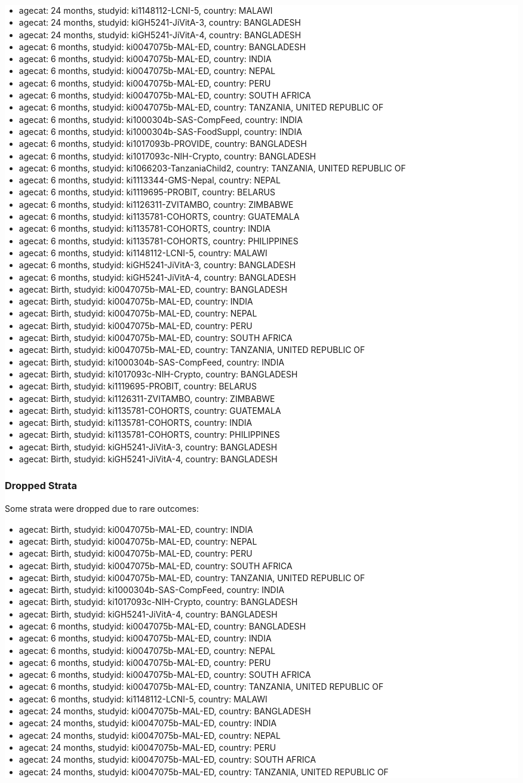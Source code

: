 * agecat: 24 months, studyid: ki1148112-LCNI-5, country: MALAWI
* agecat: 24 months, studyid: kiGH5241-JiVitA-3, country: BANGLADESH
* agecat: 24 months, studyid: kiGH5241-JiVitA-4, country: BANGLADESH
* agecat: 6 months, studyid: ki0047075b-MAL-ED, country: BANGLADESH
* agecat: 6 months, studyid: ki0047075b-MAL-ED, country: INDIA
* agecat: 6 months, studyid: ki0047075b-MAL-ED, country: NEPAL
* agecat: 6 months, studyid: ki0047075b-MAL-ED, country: PERU
* agecat: 6 months, studyid: ki0047075b-MAL-ED, country: SOUTH AFRICA
* agecat: 6 months, studyid: ki0047075b-MAL-ED, country: TANZANIA, UNITED REPUBLIC OF
* agecat: 6 months, studyid: ki1000304b-SAS-CompFeed, country: INDIA
* agecat: 6 months, studyid: ki1000304b-SAS-FoodSuppl, country: INDIA
* agecat: 6 months, studyid: ki1017093b-PROVIDE, country: BANGLADESH
* agecat: 6 months, studyid: ki1017093c-NIH-Crypto, country: BANGLADESH
* agecat: 6 months, studyid: ki1066203-TanzaniaChild2, country: TANZANIA, UNITED REPUBLIC OF
* agecat: 6 months, studyid: ki1113344-GMS-Nepal, country: NEPAL
* agecat: 6 months, studyid: ki1119695-PROBIT, country: BELARUS
* agecat: 6 months, studyid: ki1126311-ZVITAMBO, country: ZIMBABWE
* agecat: 6 months, studyid: ki1135781-COHORTS, country: GUATEMALA
* agecat: 6 months, studyid: ki1135781-COHORTS, country: INDIA
* agecat: 6 months, studyid: ki1135781-COHORTS, country: PHILIPPINES
* agecat: 6 months, studyid: ki1148112-LCNI-5, country: MALAWI
* agecat: 6 months, studyid: kiGH5241-JiVitA-3, country: BANGLADESH
* agecat: 6 months, studyid: kiGH5241-JiVitA-4, country: BANGLADESH
* agecat: Birth, studyid: ki0047075b-MAL-ED, country: BANGLADESH
* agecat: Birth, studyid: ki0047075b-MAL-ED, country: INDIA
* agecat: Birth, studyid: ki0047075b-MAL-ED, country: NEPAL
* agecat: Birth, studyid: ki0047075b-MAL-ED, country: PERU
* agecat: Birth, studyid: ki0047075b-MAL-ED, country: SOUTH AFRICA
* agecat: Birth, studyid: ki0047075b-MAL-ED, country: TANZANIA, UNITED REPUBLIC OF
* agecat: Birth, studyid: ki1000304b-SAS-CompFeed, country: INDIA
* agecat: Birth, studyid: ki1017093c-NIH-Crypto, country: BANGLADESH
* agecat: Birth, studyid: ki1119695-PROBIT, country: BELARUS
* agecat: Birth, studyid: ki1126311-ZVITAMBO, country: ZIMBABWE
* agecat: Birth, studyid: ki1135781-COHORTS, country: GUATEMALA
* agecat: Birth, studyid: ki1135781-COHORTS, country: INDIA
* agecat: Birth, studyid: ki1135781-COHORTS, country: PHILIPPINES
* agecat: Birth, studyid: kiGH5241-JiVitA-3, country: BANGLADESH
* agecat: Birth, studyid: kiGH5241-JiVitA-4, country: BANGLADESH

### Dropped Strata

Some strata were dropped due to rare outcomes:

* agecat: Birth, studyid: ki0047075b-MAL-ED, country: INDIA
* agecat: Birth, studyid: ki0047075b-MAL-ED, country: NEPAL
* agecat: Birth, studyid: ki0047075b-MAL-ED, country: PERU
* agecat: Birth, studyid: ki0047075b-MAL-ED, country: SOUTH AFRICA
* agecat: Birth, studyid: ki0047075b-MAL-ED, country: TANZANIA, UNITED REPUBLIC OF
* agecat: Birth, studyid: ki1000304b-SAS-CompFeed, country: INDIA
* agecat: Birth, studyid: ki1017093c-NIH-Crypto, country: BANGLADESH
* agecat: Birth, studyid: kiGH5241-JiVitA-4, country: BANGLADESH
* agecat: 6 months, studyid: ki0047075b-MAL-ED, country: BANGLADESH
* agecat: 6 months, studyid: ki0047075b-MAL-ED, country: INDIA
* agecat: 6 months, studyid: ki0047075b-MAL-ED, country: NEPAL
* agecat: 6 months, studyid: ki0047075b-MAL-ED, country: PERU
* agecat: 6 months, studyid: ki0047075b-MAL-ED, country: SOUTH AFRICA
* agecat: 6 months, studyid: ki0047075b-MAL-ED, country: TANZANIA, UNITED REPUBLIC OF
* agecat: 6 months, studyid: ki1148112-LCNI-5, country: MALAWI
* agecat: 24 months, studyid: ki0047075b-MAL-ED, country: BANGLADESH
* agecat: 24 months, studyid: ki0047075b-MAL-ED, country: INDIA
* agecat: 24 months, studyid: ki0047075b-MAL-ED, country: NEPAL
* agecat: 24 months, studyid: ki0047075b-MAL-ED, country: PERU
* agecat: 24 months, studyid: ki0047075b-MAL-ED, country: SOUTH AFRICA
* agecat: 24 months, studyid: ki0047075b-MAL-ED, country: TANZANIA, UNITED REPUBLIC OF